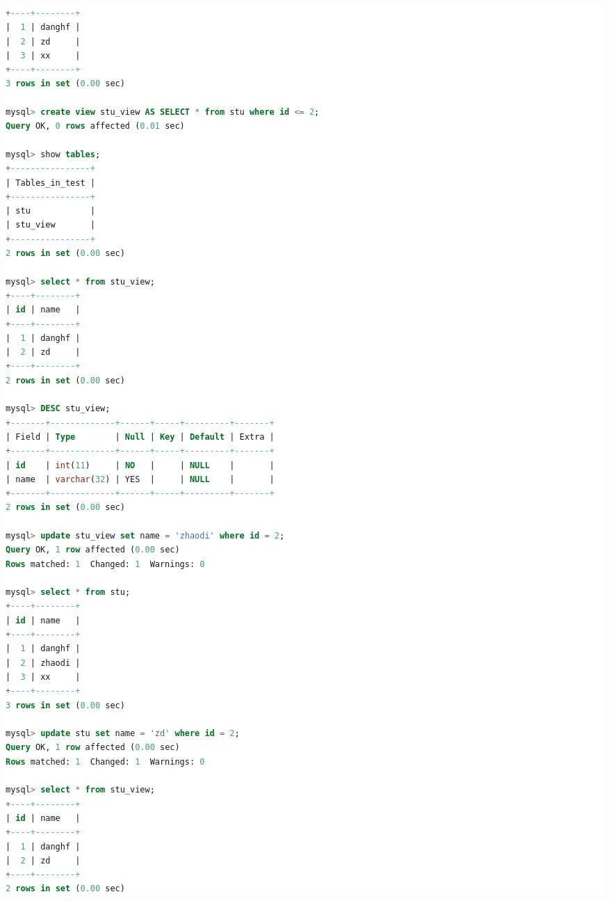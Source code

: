 ```sql
+----+--------+
|  1 | danghf |
|  2 | zd     |
|  3 | xx     |
+----+--------+
3 rows in set (0.00 sec)

mysql> create view stu_view AS SELECT * from stu where id <= 2;
Query OK, 0 rows affected (0.01 sec)

mysql> show tables;
+----------------+
| Tables_in_test |
+----------------+
| stu            |
| stu_view       |
+----------------+
2 rows in set (0.00 sec)

mysql> select * from stu_view;
+----+--------+
| id | name   |
+----+--------+
|  1 | danghf |
|  2 | zd     |
+----+--------+
2 rows in set (0.00 sec)

mysql> DESC stu_view;
+-------+-------------+------+-----+---------+-------+
| Field | Type        | Null | Key | Default | Extra |
+-------+-------------+------+-----+---------+-------+
| id    | int(11)     | NO   |     | NULL    |       |
| name  | varchar(32) | YES  |     | NULL    |       |
+-------+-------------+------+-----+---------+-------+
2 rows in set (0.00 sec)

mysql> update stu_view set name = 'zhaodi' where id = 2;
Query OK, 1 row affected (0.00 sec)
Rows matched: 1  Changed: 1  Warnings: 0

mysql> select * from stu;
+----+--------+
| id | name   |
+----+--------+
|  1 | danghf |
|  2 | zhaodi |
|  3 | xx     |
+----+--------+
3 rows in set (0.00 sec)

mysql> update stu set name = 'zd' where id = 2;
Query OK, 1 row affected (0.00 sec)
Rows matched: 1  Changed: 1  Warnings: 0

mysql> select * from stu_view;
+----+--------+
| id | name   |
+----+--------+
|  1 | danghf |
|  2 | zd     |
+----+--------+
2 rows in set (0.00 sec)
```